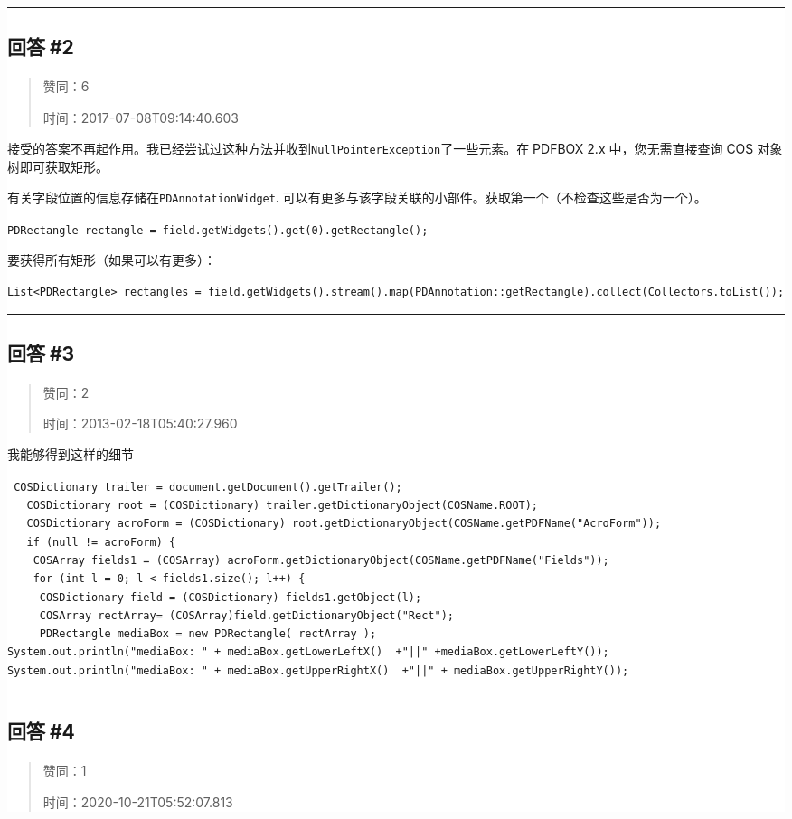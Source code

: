 * * *

## 回答 #2

> 赞同：6
> 
> 时间：2017-07-08T09:14:40.603

接受的答案不再起作用。我已经尝试过这种方法并收到`NullPointerException`了一些元素。在 PDFBOX 2.x 中，您无需直接查询 COS 对象树即可获取矩形。

有关字段位置的信息存储在`PDAnnotationWidget`. 可以有更多与该字段关联的小部件。获取第一个（不检查这些是否为一个）。

```
PDRectangle rectangle = field.getWidgets().get(0).getRectangle(); 
```

要获得所有矩形（如果可以有更多）：

```
List<PDRectangle> rectangles = field.getWidgets().stream().map(PDAnnotation::getRectangle).collect(Collectors.toList()); 
```

* * *

## 回答 #3

> 赞同：2
> 
> 时间：2013-02-18T05:40:27.960

我能够得到这样的细节

```
 COSDictionary trailer = document.getDocument().getTrailer();
   COSDictionary root = (COSDictionary) trailer.getDictionaryObject(COSName.ROOT);
   COSDictionary acroForm = (COSDictionary) root.getDictionaryObject(COSName.getPDFName("AcroForm"));
   if (null != acroForm) {
    COSArray fields1 = (COSArray) acroForm.getDictionaryObject(COSName.getPDFName("Fields"));
    for (int l = 0; l < fields1.size(); l++) {
     COSDictionary field = (COSDictionary) fields1.getObject(l);
     COSArray rectArray= (COSArray)field.getDictionaryObject("Rect");
     PDRectangle mediaBox = new PDRectangle( rectArray ); 
System.out.println("mediaBox: " + mediaBox.getLowerLeftX()  +"||" +mediaBox.getLowerLeftY());
System.out.println("mediaBox: " + mediaBox.getUpperRightX()  +"||" + mediaBox.getUpperRightY()); 
```

* * *

## 回答 #4

> 赞同：1
> 
> 时间：2020-10-21T05:52:07.813
